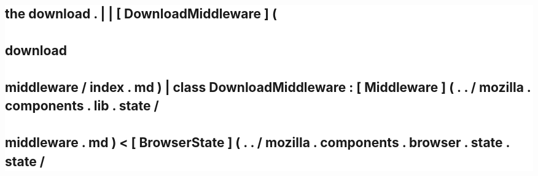 the
download
.
|
|
[
DownloadMiddleware
]
(
-
download
-
middleware
/
index
.
md
)
|
class
DownloadMiddleware
:
[
Middleware
]
(
.
.
/
mozilla
.
components
.
lib
.
state
/
-
middleware
.
md
)
<
[
BrowserState
]
(
.
.
/
mozilla
.
components
.
browser
.
state
.
state
/
-